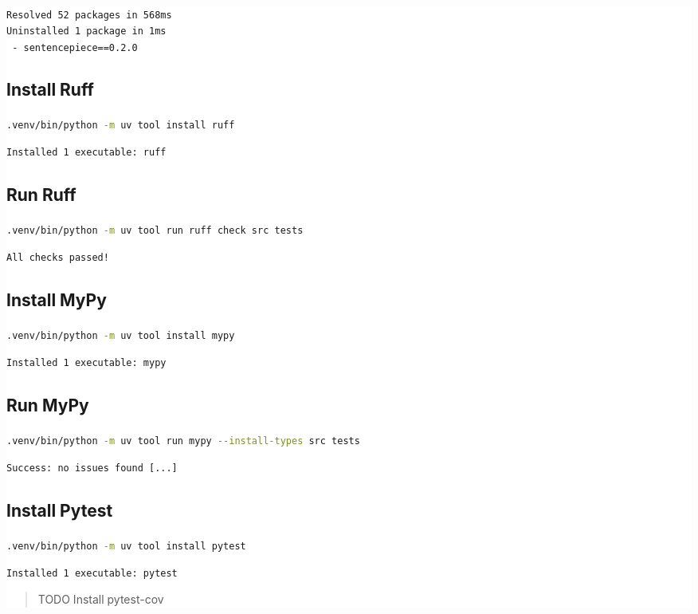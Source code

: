 ```
Resolved 52 packages in 568ms
Uninstalled 1 package in 1ms
 - sentencepiece==0.2.0
```

## Install Ruff

```bash
.venv/bin/python -m uv tool install ruff
```
```
Installed 1 executable: ruff
```

## Run Ruff

```bash
.venv/bin/python -m uv tool run ruff check src tests
```

```
All checks passed!
```

## Install MyPy

```bash
.venv/bin/python -m uv tool install mypy
```

```
Installed 1 executable: mypy
```

## Run MyPy

```bash
.venv/bin/python -m uv tool run mypy --install-types src tests
```

```
Success: no issues found [...]
```

## Install Pytest

```bash
.venv/bin/python -m uv tool install pytest
```

```
Installed 1 executable: pytest
```

> TODO Install pytest-cov
